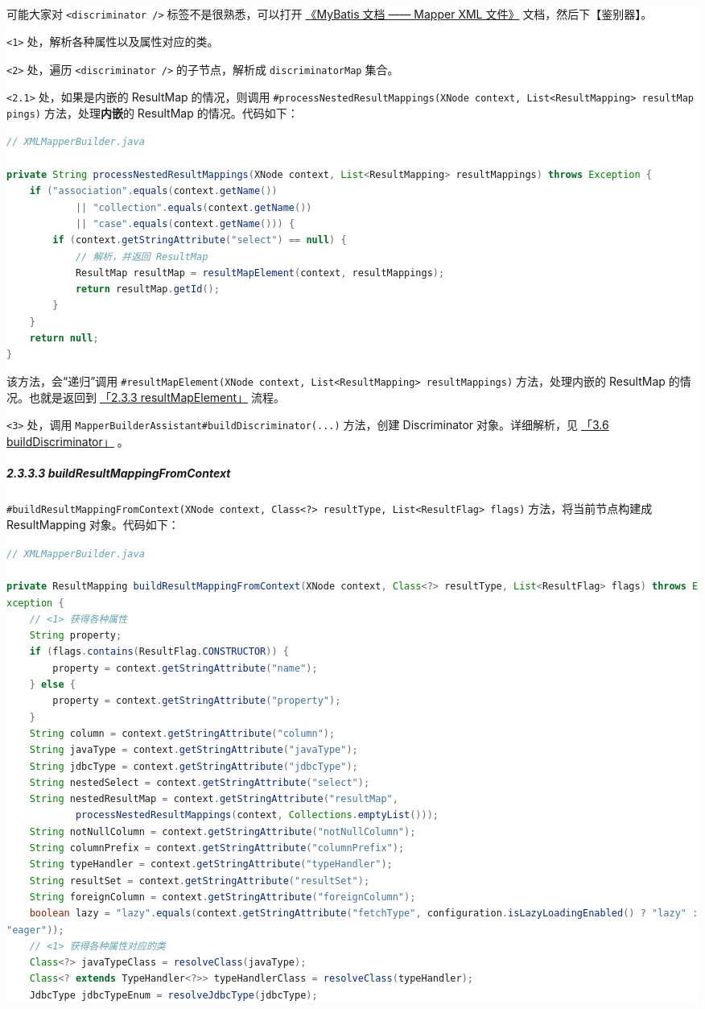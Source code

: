可能大家对 `<discriminator />` 标签不是很熟悉，可以打开 [《MyBatis 文档 —— Mapper XML 文件》](http://www.mybatis.org/mybatis-3/zh/sqlmap-xml.html) 文档，然后下【鉴别器】。

`<1>` 处，解析各种属性以及属性对应的类。

`<2>` 处，遍历 `<discriminator />` 的子节点，解析成 `discriminatorMap` 集合。

`<2.1>` 处，如果是内嵌的 ResultMap 的情况，则调用 `#processNestedResultMappings(XNode context, List<ResultMapping> resultMappings)` 方法，处理**内嵌**的 ResultMap 的情况。代码如下：

```java
// XMLMapperBuilder.java

private String processNestedResultMappings(XNode context, List<ResultMapping> resultMappings) throws Exception {
    if ("association".equals(context.getName())
            || "collection".equals(context.getName())
            || "case".equals(context.getName())) {
        if (context.getStringAttribute("select") == null) {
            // 解析，并返回 ResultMap
            ResultMap resultMap = resultMapElement(context, resultMappings);
            return resultMap.getId();
        }
    }
    return null;
}
```

该方法，会“递归”调用 `#resultMapElement(XNode context, List<ResultMapping> resultMappings)` 方法，处理内嵌的 ResultMap 的情况。也就是返回到 [「2.3.3 resultMapElement」](http://svip.iocoder.cn/MyBatis/builder-package-2/#) 流程。

`<3>` 处，调用 `MapperBuilderAssistant#buildDiscriminator(...)` 方法，创建 Discriminator 对象。详细解析，见 [「3.6 buildDiscriminator」](http://svip.iocoder.cn/MyBatis/builder-package-2/#) 。

##### 2.3.3.3 buildResultMappingFromContext

`#buildResultMappingFromContext(XNode context, Class<?> resultType, List<ResultFlag> flags)` 方法，将当前节点构建成 ResultMapping 对象。代码如下：

```java
// XMLMapperBuilder.java

private ResultMapping buildResultMappingFromContext(XNode context, Class<?> resultType, List<ResultFlag> flags) throws Exception {
    // <1> 获得各种属性
    String property;
    if (flags.contains(ResultFlag.CONSTRUCTOR)) {
        property = context.getStringAttribute("name");
    } else {
        property = context.getStringAttribute("property");
    }
    String column = context.getStringAttribute("column");
    String javaType = context.getStringAttribute("javaType");
    String jdbcType = context.getStringAttribute("jdbcType");
    String nestedSelect = context.getStringAttribute("select");
    String nestedResultMap = context.getStringAttribute("resultMap",
            processNestedResultMappings(context, Collections.emptyList()));
    String notNullColumn = context.getStringAttribute("notNullColumn");
    String columnPrefix = context.getStringAttribute("columnPrefix");
    String typeHandler = context.getStringAttribute("typeHandler");
    String resultSet = context.getStringAttribute("resultSet");
    String foreignColumn = context.getStringAttribute("foreignColumn");
    boolean lazy = "lazy".equals(context.getStringAttribute("fetchType", configuration.isLazyLoadingEnabled() ? "lazy" : "eager"));
    // <1> 获得各种属性对应的类
    Class<?> javaTypeClass = resolveClass(javaType);
    Class<? extends TypeHandler<?>> typeHandlerClass = resolveClass(typeHandler);
    JdbcType jdbcTypeEnum = resolveJdbcType(jdbcType);
```